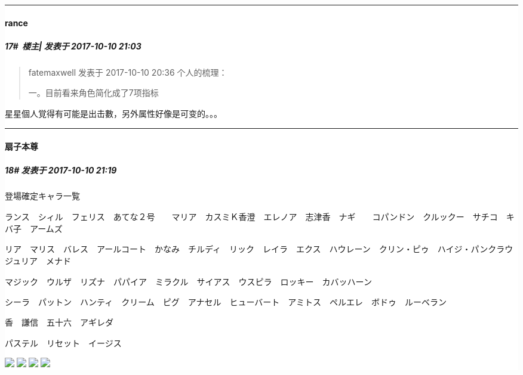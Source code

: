 





-----

####  rance  
##### 17#         楼主| 发表于 2017-10-10 21:03



<blockquote>fatemaxwell 发表于 2017-10-10 20:36
个人的梳理：


一。目前看来角色简化成了7项指标
</blockquote>
星星個人覚得有可能是出击數，另外属性好像是可变的。。。







-----

####  扇子本尊  
##### 18#       发表于 2017-10-10 21:19




登場確定キャラ一覧



ランス　シィル　フェリス　あてな２号　　マリア　カスミＫ香澄　エレノア　志津香　ナギ　　コパンドン　クルックー　サチコ　キバ子　アームズ

リア　マリス　バレス　アールコート　かなみ　チルディ　リック　レイラ　エクス　ハウレーン　クリン・ピゥ　ハイジ・パンクラウ　ジュリア　メナド

マジック　ウルザ　リズナ　パパイア　ミラクル　サイアス　ウスピラ　ロッキー　カバッハーン

シーラ　パットン　ハンティ　クリーム　ピグ　アナセル　ヒューバート　アミトス　ペルエレ　ボドゥ　ルーベラン

香　謙信　五十六　アギレダ

パステル　リセット　イージス





<img src="https://imgly.net/img/PRL.jpg" referrerpolicy="no-referrer">


<img src="https://imgly.net/img/PRP.jpg" referrerpolicy="no-referrer">


<img src="https://imgly.net/img/PRr.jpg" referrerpolicy="no-referrer">


<img src="https://imgly.net/img/PRn.jpg" referrerpolicy="no-referrer">

